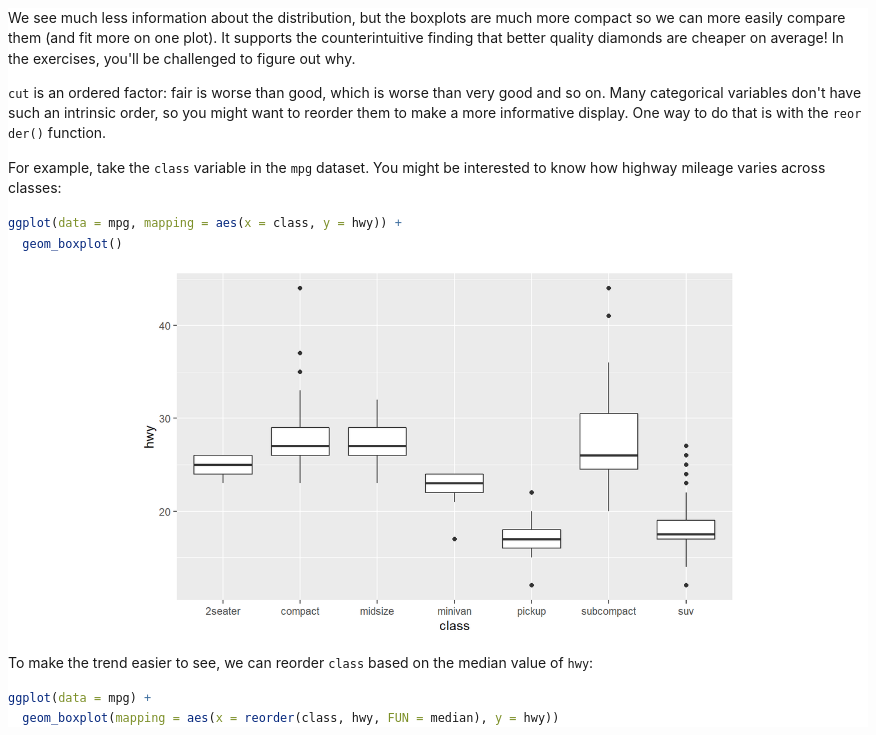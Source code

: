 We see much less information about the distribution, but the boxplots are much more compact so we can more easily compare them (and fit more on one plot).
It supports the counterintuitive finding that better quality diamonds are cheaper on average!
In the exercises, you'll be challenged to figure out why.

`cut` is an ordered factor: fair is worse than good, which is worse than very good and so on.
Many categorical variables don't have such an intrinsic order, so you might want to reorder them to make a more informative display.
One way to do that is with the `reorder()` function.

For example, take the `class` variable in the `mpg` dataset.
You might be interested to know how highway mileage varies across classes:


```r
ggplot(data = mpg, mapping = aes(x = class, y = hwy)) +
  geom_boxplot()
```

<img src="EDA_files/figure-html/unnamed-chunk-24-1.png" width="70%" style="display: block; margin: auto;" />

To make the trend easier to see, we can reorder `class` based on the median value of `hwy`:


```r
ggplot(data = mpg) +
  geom_boxplot(mapping = aes(x = reorder(class, hwy, FUN = median), y = hwy))
```
